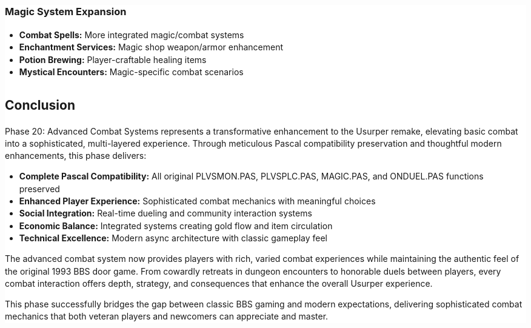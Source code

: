### Magic System Expansion
- **Combat Spells:** More integrated magic/combat systems
- **Enchantment Services:** Magic shop weapon/armor enhancement
- **Potion Brewing:** Player-craftable healing items
- **Mystical Encounters:** Magic-specific combat scenarios

## Conclusion

Phase 20: Advanced Combat Systems represents a transformative enhancement to the Usurper remake, elevating basic combat into a sophisticated, multi-layered experience. Through meticulous Pascal compatibility preservation and thoughtful modern enhancements, this phase delivers:

- **Complete Pascal Compatibility:** All original PLVSMON.PAS, PLVSPLC.PAS, MAGIC.PAS, and ONDUEL.PAS functions preserved
- **Enhanced Player Experience:** Sophisticated combat mechanics with meaningful choices
- **Social Integration:** Real-time dueling and community interaction systems
- **Economic Balance:** Integrated systems creating gold flow and item circulation
- **Technical Excellence:** Modern async architecture with classic gameplay feel

The advanced combat system now provides players with rich, varied combat experiences while maintaining the authentic feel of the original 1993 BBS door game. From cowardly retreats in dungeon encounters to honorable duels between players, every combat interaction offers depth, strategy, and consequences that enhance the overall Usurper experience.

This phase successfully bridges the gap between classic BBS gaming and modern expectations, delivering sophisticated combat mechanics that both veteran players and newcomers can appreciate and master. 